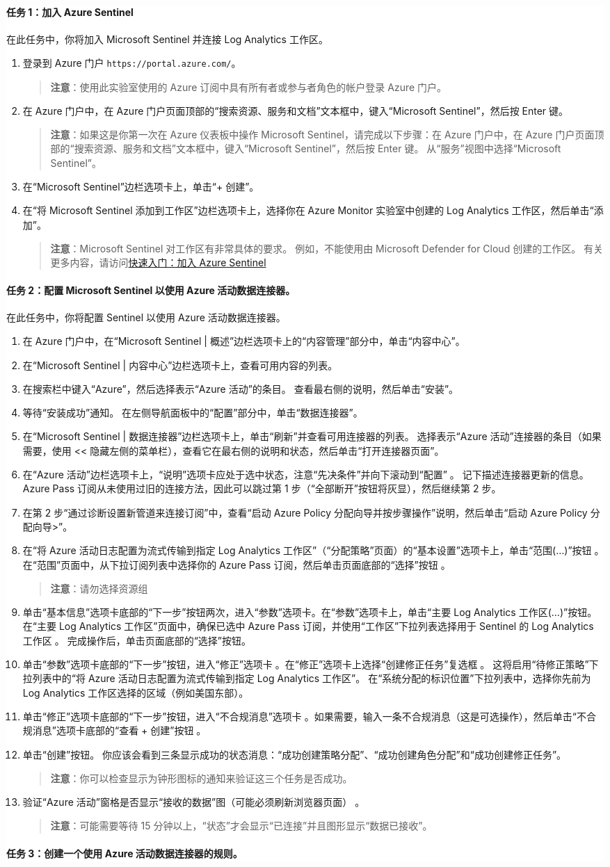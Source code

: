 #### 任务 1：加入 Azure Sentinel

在此任务中，你将加入 Microsoft Sentinel 并连接 Log Analytics 工作区。 

1. 登录到 Azure 门户 `https://portal.azure.com/`。

    >**注意**：使用此实验室使用的 Azure 订阅中具有所有者或参与者角色的帐户登录 Azure 门户。

2. 在 Azure 门户中，在 Azure 门户页面顶部的“搜索资源、服务和文档”文本框中，键入“Microsoft Sentinel”，然后按 Enter 键。

    >**注意**：如果这是你第一次在 Azure 仪表板中操作 Microsoft Sentinel，请完成以下步骤：在 Azure 门户中，在 Azure 门户页面顶部的“搜索资源、服务和文档”文本框中，键入“Microsoft Sentinel”，然后按 Enter 键。 从“服务”视图中选择“Microsoft Sentinel”。
  
3. 在“Microsoft Sentinel”边栏选项卡上，单击“+ 创建”。

4. 在“将 Microsoft Sentinel 添加到工作区”边栏选项卡上，选择你在 Azure Monitor 实验室中创建的 Log Analytics 工作区，然后单击“添加”。

    >**注意**：Microsoft Sentinel 对工作区有非常具体的要求。 例如，不能使用由 Microsoft Defender for Cloud 创建的工作区。 有关更多内容，请访问[快速入门：加入 Azure Sentinel](https://docs.microsoft.com/en-us/azure/sentinel/quickstart-onboard)
    
#### 任务 2：配置 Microsoft Sentinel 以使用 Azure 活动数据连接器。 

在此任务中，你将配置 Sentinel 以使用 Azure 活动数据连接器。  

1. 在 Azure 门户中，在“Microsoft Sentinel \| 概述”边栏选项卡上的“内容管理”部分中，单击“内容中心”。

2. 在“Microsoft Sentinel \| 内容中心”边栏选项卡上，查看可用内容的列表。

3. 在搜索栏中键入“Azure”，然后选择表示“Azure 活动”的条目。 查看最右侧的说明，然后单击“安装”。

4. 等待“安装成功”通知。 在左侧导航面板中的“配置”部分中，单击“数据连接器”。

5. 在“Microsoft Sentinel \| 数据连接器”边栏选项卡上，单击“刷新”并查看可用连接器的列表。 选择表示“Azure 活动”连接器的条目（如果需要，使用 \<< 隐藏左侧的菜单栏），查看它在最右侧的说明和状态，然后单击“打开连接器页面”。

6. 在“Azure 活动”边栏选项卡上，“说明”选项卡应处于选中状态，注意“先决条件”并向下滚动到“配置”   。 记下描述连接器更新的信息。 Azure Pass 订阅从未使用过旧的连接方法，因此可以跳过第 1 步（“全部断开”按钮将灰显），然后继续第 2 步。

7. 在第 2 步“通过诊断设置新管道来连接订阅”中，查看“启动 Azure Policy 分配向导并按步骤操作”说明，然后单击“启动 Azure Policy 分配向导\>”。

8. 在“将 Azure 活动日志配置为流式传输到指定 Log Analytics 工作区”（“分配策略”页面）的“基本设置”选项卡上，单击“范围(…)”按钮  。 在“范围”页面中，从下拉订阅列表中选择你的 Azure Pass 订阅，然后单击页面底部的“选择”按钮 。

    >**注意**：请勿选择资源组

9. 单击“基本信息”选项卡底部的“下一步”按钮两次，进入“参数”选项卡。在“参数”选项卡上，单击“主要 Log Analytics 工作区(…)”按钮。 在“主要 Log Analytics 工作区”页面中，确保已选中 Azure Pass 订阅，并使用“工作区”下拉列表选择用于 Sentinel 的 Log Analytics 工作区 。 完成操作后，单击页面底部的“选择”按钮。

10. 单击“参数”选项卡底部的“下一步”按钮，进入“修正”选项卡  。在“修正”选项卡上选择“创建修正任务”复选框 。 这将启用“待修正策略”下拉列表中的“将 Azure 活动日志配置为流式传输到指定 Log Analytics 工作区”。 在“系统分配的标识位置”下拉列表中，选择你先前为 Log Analytics 工作区选择的区域（例如美国东部）。

11. 单击“修正”选项卡底部的“下一步”按钮，进入“不合规消息”选项卡  。如果需要，输入一条不合规消息（这是可选操作），然后单击“不合规消息”选项卡底部的“查看 + 创建”按钮 。

12. 单击“创建”按钮。 你应该会看到三条显示成功的状态消息：“成功创建策略分配”、“成功创建角色分配”和“成功创建修正任务”。

    >**注意**：你可以检查显示为钟形图标的通知来验证这三个任务是否成功。

13. 验证“Azure 活动”窗格是否显示“接收的数据”图（可能必须刷新浏览器页面） 。  

    >**注意**：可能需要等待 15 分钟以上，“状态”才会显示“已连接”并且图形显示“数据已接收”。

#### 任务 3：创建一个使用 Azure 活动数据连接器的规则。 
